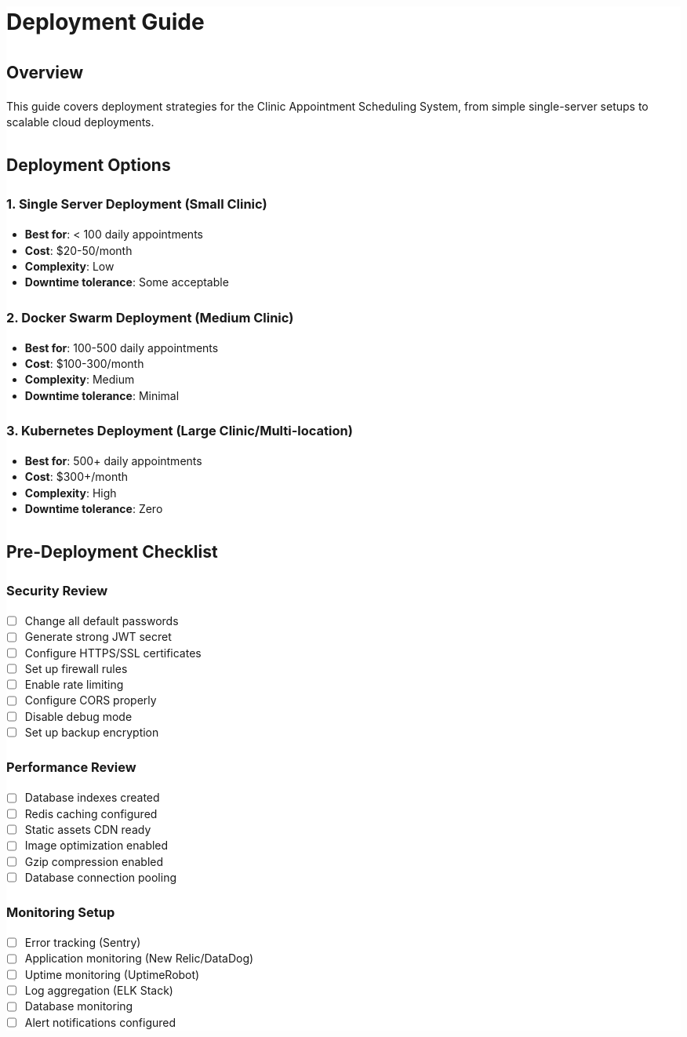 # Deployment Guide

## Overview
This guide covers deployment strategies for the Clinic Appointment Scheduling System, from simple single-server setups to scalable cloud deployments.

## Deployment Options

### 1. Single Server Deployment (Small Clinic)
- **Best for**: < 100 daily appointments
- **Cost**: $20-50/month
- **Complexity**: Low
- **Downtime tolerance**: Some acceptable

### 2. Docker Swarm Deployment (Medium Clinic)
- **Best for**: 100-500 daily appointments
- **Cost**: $100-300/month
- **Complexity**: Medium
- **Downtime tolerance**: Minimal

### 3. Kubernetes Deployment (Large Clinic/Multi-location)
- **Best for**: 500+ daily appointments
- **Cost**: $300+/month
- **Complexity**: High
- **Downtime tolerance**: Zero

## Pre-Deployment Checklist

### Security Review
- [ ] Change all default passwords
- [ ] Generate strong JWT secret
- [ ] Configure HTTPS/SSL certificates
- [ ] Set up firewall rules
- [ ] Enable rate limiting
- [ ] Configure CORS properly
- [ ] Disable debug mode
- [ ] Set up backup encryption

### Performance Review
- [ ] Database indexes created
- [ ] Redis caching configured
- [ ] Static assets CDN ready
- [ ] Image optimization enabled
- [ ] Gzip compression enabled
- [ ] Database connection pooling

### Monitoring Setup
- [ ] Error tracking (Sentry)
- [ ] Application monitoring (New Relic/DataDog)
- [ ] Uptime monitoring (UptimeRobot)
- [ ] Log aggregation (ELK Stack)
- [ ] Database monitoring
- [ ] Alert notifications configured
